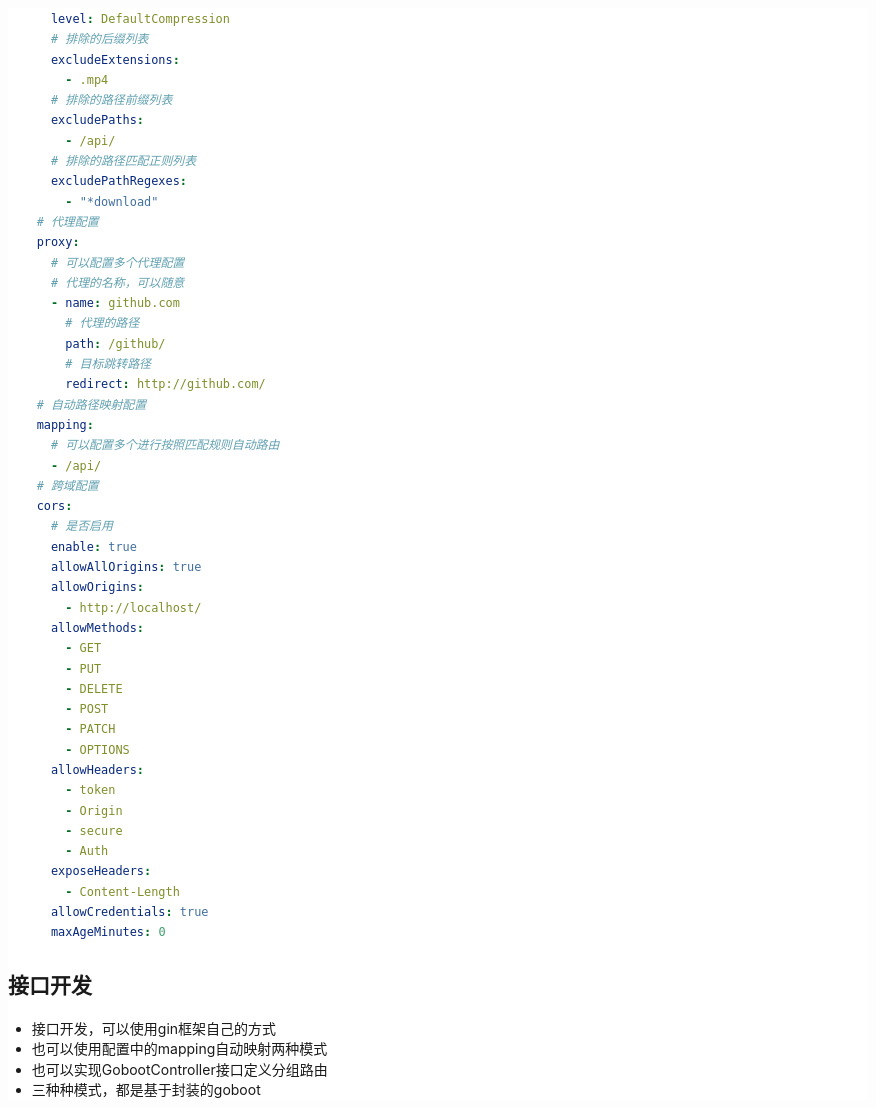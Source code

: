 ```yaml
      level: DefaultCompression
      # 排除的后缀列表
      excludeExtensions:
        - .mp4
      # 排除的路径前缀列表
      excludePaths:
        - /api/
      # 排除的路径匹配正则列表
      excludePathRegexes:
        - "*download"
    # 代理配置
    proxy:
      # 可以配置多个代理配置
      # 代理的名称，可以随意  
      - name: github.com
        # 代理的路径
        path: /github/
        # 目标跳转路径
        redirect: http://github.com/
    # 自动路径映射配置
    mapping:
      # 可以配置多个进行按照匹配规则自动路由  
      - /api/
    # 跨域配置
    cors:
      # 是否启用
      enable: true
      allowAllOrigins: true
      allowOrigins:
        - http://localhost/
      allowMethods:
        - GET
        - PUT
        - DELETE
        - POST
        - PATCH
        - OPTIONS
      allowHeaders:
        - token
        - Origin
        - secure
        - Auth
      exposeHeaders:
        - Content-Length
      allowCredentials: true
      maxAgeMinutes: 0
```

## 接口开发
- 接口开发，可以使用gin框架自己的方式
- 也可以使用配置中的mapping自动映射两种模式
- 也可以实现GobootController接口定义分组路由
- 三种种模式，都是基于封装的goboot
